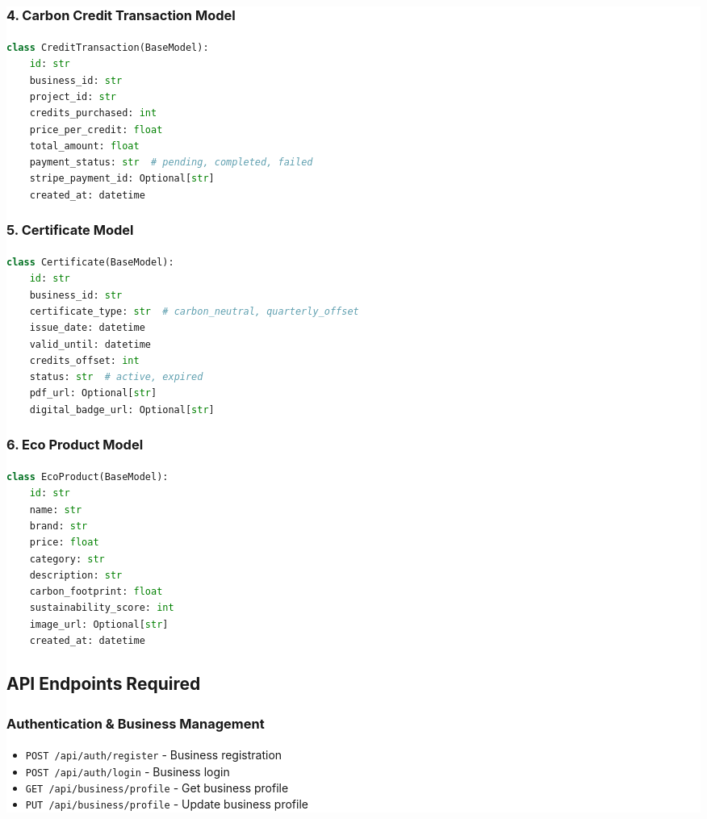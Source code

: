 ### 4. Carbon Credit Transaction Model
```python
class CreditTransaction(BaseModel):
    id: str
    business_id: str
    project_id: str
    credits_purchased: int
    price_per_credit: float
    total_amount: float
    payment_status: str  # pending, completed, failed
    stripe_payment_id: Optional[str]
    created_at: datetime
```

### 5. Certificate Model
```python
class Certificate(BaseModel):
    id: str
    business_id: str
    certificate_type: str  # carbon_neutral, quarterly_offset
    issue_date: datetime
    valid_until: datetime
    credits_offset: int
    status: str  # active, expired
    pdf_url: Optional[str]
    digital_badge_url: Optional[str]
```

### 6. Eco Product Model
```python
class EcoProduct(BaseModel):
    id: str
    name: str
    brand: str
    price: float
    category: str
    description: str
    carbon_footprint: float
    sustainability_score: int
    image_url: Optional[str]
    created_at: datetime
```

## API Endpoints Required

### Authentication & Business Management
- `POST /api/auth/register` - Business registration
- `POST /api/auth/login` - Business login
- `GET /api/business/profile` - Get business profile
- `PUT /api/business/profile` - Update business profile
